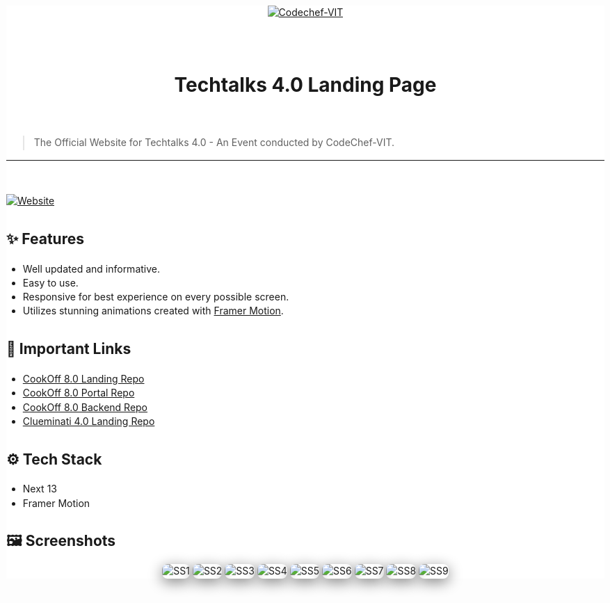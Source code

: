 <p align="center">
  <a href="https://www.codechefvit.com" target="_blank">
    <img src="https://i.ibb.co/4J9LXxS/cclogo.png" width=160 title="CodeChef-VIT" alt="Codechef-VIT">
  </a>
</p>
<br/>
<h1 align="center"> Techtalks 4.0 Landing Page </h1>

<br/>

> The Official Website for Techtalks 4.0 - An Event conducted by CodeChef-VIT.

---

<br/>

[![Website](https://img.shields.io/badge/Visit%20Website-Techtalks-000000?style=for-the-badge&logoColor=white)](https://techtalks.codechefvit.com/)

## ✨ Features

- Well updated and informative.
- Easy to use.
- Responsive for best experience on every possible screen.
- Utilizes stunning animations created with [Framer Motion](https://www.framer.com/motion/).

## 🔗 Important Links

- [CookOff 8.0 Landing Repo](https://github.com/CodeChefVIT/cookoff23-landing)
- [CookOff 8.0 Portal Repo](https://github.com/CodeChefVIT/cookoff23-portal)
- [CookOff 8.0 Backend Repo](https://github.com/CodeChefVIT/cookoff-backend)
- [Clueminati 4.0 Landing Repo](https://github.com/CodeChefVIT/clueminati23-landing)

## ⚙ Tech Stack

- Next 13
- Framer Motion

## 🖼 Screenshots

<p align="center">
<img style="box-shadow: 0px 5px 20px grey; border-radius: 8px; width:1000px" src="https://i.ibb.co/5hZg1kG/Screenshot-2023-10-01-135215.png" alt="SS1"/>
<img style="box-shadow: 0px 5px 20px grey; border-radius: 8px; width:1000px" src="https://i.ibb.co/QkWbwnT/Screenshot-2023-10-01-135245.png" alt="SS2"/>
<img style="box-shadow: 0px 5px 20px grey; border-radius: 8px; width:1000px" src="https://i.ibb.co/r4hVTkF/Screenshot-2023-10-01-135311.png" alt="SS3"/>
<img style="box-shadow: 0px 5px 20px grey; border-radius: 8px; width:1000px" src="https://i.ibb.co/bdvGm1S/Screenshot-2023-10-01-135326.png" alt="SS4"/>
<img style="box-shadow: 0px 5px 20px grey; border-radius: 8px; width:1000px" src="https://i.ibb.co/3rb5jrS/Screenshot-2023-10-01-135338.png" alt="SS5"/>
<img style="box-shadow: 0px 5px 20px grey; border-radius: 8px; width:1000px" src="https://i.ibb.co/pWtTHG3/Screenshot-2023-10-01-135359.png" alt="SS6"/>
<img style="box-shadow: 0px 5px 20px grey; border-radius: 8px; width:1000px" src="https://i.ibb.co/3CX0NzT/Screenshot-2023-10-01-135422.png" alt="SS7"/>
<img style="box-shadow: 0px 5px 20px grey; border-radius: 8px; width:1000px" src="https://i.ibb.co/GTx8WrJ/Screenshot-2023-10-01-135439.png" alt="SS8"/>
<img style="box-shadow: 0px 5px 20px grey; border-radius: 8px; width:1000px" src="https://i.ibb.co/bss6G5r/Screenshot-2023-10-01-135454.png" alt="SS9"/>

